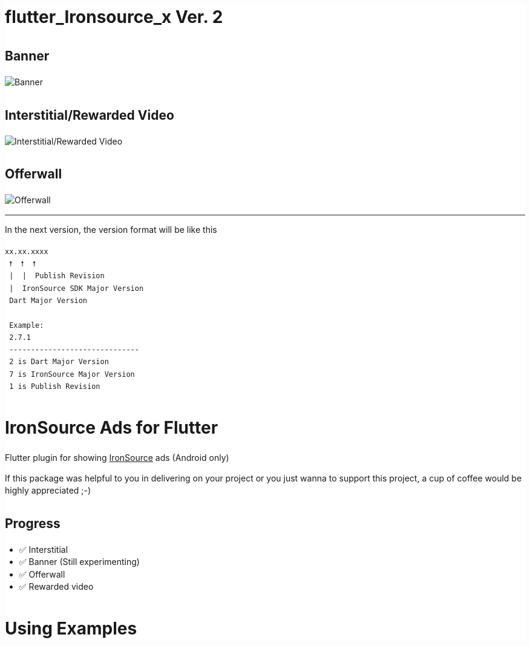 # flutter_Ironsource_x Ver. 2

## Banner

![Banner](https://images.metamorfosis-labs.com/public/uploads/small/91eb73ae0820bc02c5444c5f901d262a@2x.png)

## Interstitial/Rewarded Video

![Interstitial/Rewarded Video](https://images.metamorfosis-labs.com/public/uploads/small/76ad3756fc66437d0b555054396dbc3d@2x.png)

## Offerwall

![Offerwall](https://images.metamorfosis-labs.com/public/uploads/small/6bafb6a0965026111f2ea59baa772a6a@2x.png)

---

In the next version, the version format will be like this

```
xx.xx.xxxx
 🠕  🠕  🠕
 |  |  Publish Revision
 |  IronSource SDK Major Version
 Dart Major Version

 Example:
 2.7.1
 ------------------------------
 2 is Dart Major Version
 7 is IronSource Major Version
 1 is Publish Revision
```

# IronSource Ads for Flutter

Flutter plugin for showing [IronSource](https://ironsrc.com) ads (Android only)

If this package was helpful to you in delivering on your project or you just wanna to support this project, a cup of coffee would be highly appreciated ;-)


## Progress

- ✅ Interstitial
- ✅ Banner (Still experimenting)
- ✅ Offerwall
- ✅ Rewarded video

# Using Examples
